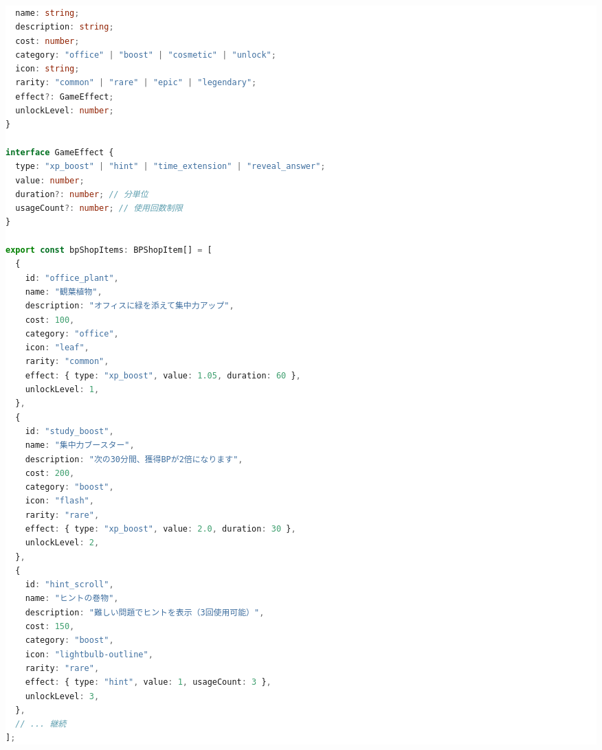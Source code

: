 ```typescript
  name: string;
  description: string;
  cost: number;
  category: "office" | "boost" | "cosmetic" | "unlock";
  icon: string;
  rarity: "common" | "rare" | "epic" | "legendary";
  effect?: GameEffect;
  unlockLevel: number;
}

interface GameEffect {
  type: "xp_boost" | "hint" | "time_extension" | "reveal_answer";
  value: number;
  duration?: number; // 分単位
  usageCount?: number; // 使用回数制限
}

export const bpShopItems: BPShopItem[] = [
  {
    id: "office_plant",
    name: "観葉植物",
    description: "オフィスに緑を添えて集中力アップ",
    cost: 100,
    category: "office",
    icon: "leaf",
    rarity: "common",
    effect: { type: "xp_boost", value: 1.05, duration: 60 },
    unlockLevel: 1,
  },
  {
    id: "study_boost",
    name: "集中力ブースター",
    description: "次の30分間、獲得BPが2倍になります",
    cost: 200,
    category: "boost",
    icon: "flash",
    rarity: "rare",
    effect: { type: "xp_boost", value: 2.0, duration: 30 },
    unlockLevel: 2,
  },
  {
    id: "hint_scroll",
    name: "ヒントの巻物",
    description: "難しい問題でヒントを表示（3回使用可能）",
    cost: 150,
    category: "boost",
    icon: "lightbulb-outline",
    rarity: "rare",
    effect: { type: "hint", value: 1, usageCount: 3 },
    unlockLevel: 3,
  },
  // ... 継続
];
```
